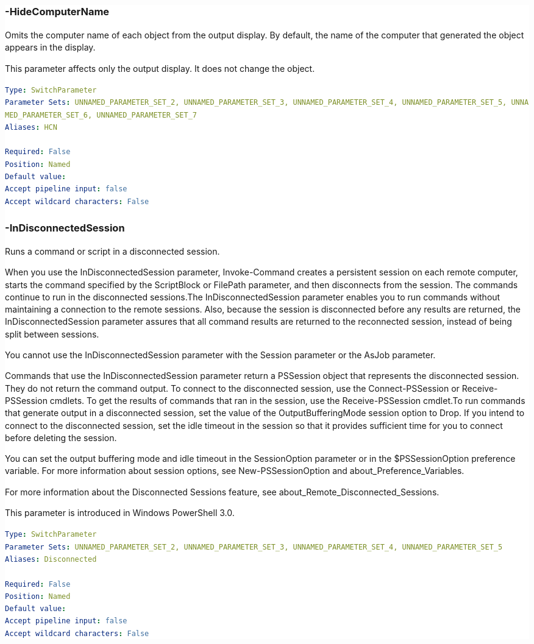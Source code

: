 ### -HideComputerName
Omits the computer name of each object from the output display.
By default, the name of the computer that generated the object appears in the display.

This parameter affects only the output display.
It does not change the object.

```yaml
Type: SwitchParameter
Parameter Sets: UNNAMED_PARAMETER_SET_2, UNNAMED_PARAMETER_SET_3, UNNAMED_PARAMETER_SET_4, UNNAMED_PARAMETER_SET_5, UNNAMED_PARAMETER_SET_6, UNNAMED_PARAMETER_SET_7
Aliases: HCN

Required: False
Position: Named
Default value: 
Accept pipeline input: false
Accept wildcard characters: False
```

### -InDisconnectedSession
Runs a command or script in a disconnected session.

When you use the InDisconnectedSession parameter, Invoke-Command creates a persistent session on each remote computer, starts the command specified by the ScriptBlock or FilePath parameter, and then disconnects from the session.
The commands continue to run in the disconnected sessions.The InDisconnectedSession parameter enables you to run commands without maintaining a connection to the remote sessions.
Also, because the session is disconnected before any results are returned, the InDisconnectedSession parameter assures that all command results are returned to the reconnected session, instead of being split between sessions.

You cannot use the InDisconnectedSession parameter with the Session parameter or the AsJob parameter.

Commands that use the InDisconnectedSession parameter return a PSSession object that represents the disconnected session.
They do not return the command output.
To connect to the disconnected session, use the Connect-PSSession or Receive-PSSession cmdlets.
To get the results of commands that ran in the session, use the Receive-PSSession cmdlet.To run commands that generate output in a disconnected session, set the value of the OutputBufferingMode session option to Drop.
If you intend to connect to the disconnected session, set the idle timeout in the session so that it provides sufficient time for you to connect before deleting the session.

You can set the output buffering mode and idle timeout in the SessionOption parameter or in the $PSSessionOption preference variable.
For more information about session options, see New-PSSessionOption and about_Preference_Variables.

For more information about the Disconnected Sessions feature, see about_Remote_Disconnected_Sessions.

This parameter is introduced in Windows PowerShell 3.0.

```yaml
Type: SwitchParameter
Parameter Sets: UNNAMED_PARAMETER_SET_2, UNNAMED_PARAMETER_SET_3, UNNAMED_PARAMETER_SET_4, UNNAMED_PARAMETER_SET_5
Aliases: Disconnected

Required: False
Position: Named
Default value: 
Accept pipeline input: false
Accept wildcard characters: False
```
